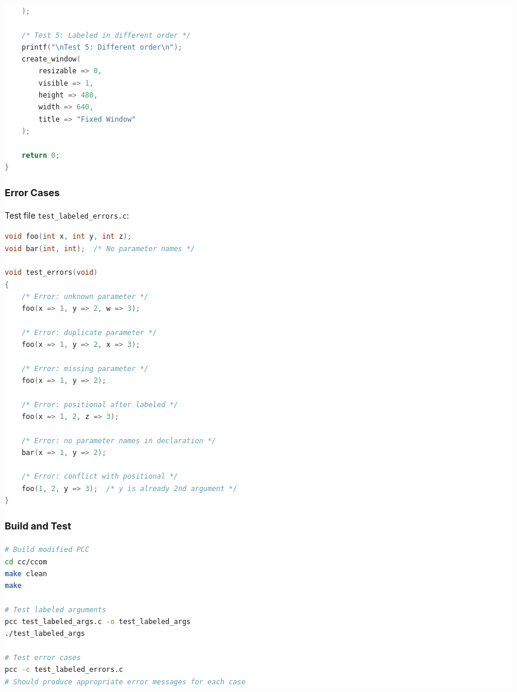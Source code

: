 ```c
    );

    /* Test 5: Labeled in different order */
    printf("\nTest 5: Different order\n");
    create_window(
        resizable => 0,
        visible => 1,
        height => 480,
        width => 640,
        title => "Fixed Window"
    );

    return 0;
}
```

### Error Cases

Test file `test_labeled_errors.c`:

```c
void foo(int x, int y, int z);
void bar(int, int);  /* No parameter names */

void test_errors(void)
{
    /* Error: unknown parameter */
    foo(x => 1, y => 2, w => 3);

    /* Error: duplicate parameter */
    foo(x => 1, y => 2, x => 3);

    /* Error: missing parameter */
    foo(x => 1, y => 2);

    /* Error: positional after labeled */
    foo(x => 1, 2, z => 3);

    /* Error: no parameter names in declaration */
    bar(x => 1, y => 2);

    /* Error: conflict with positional */
    foo(1, 2, y => 3);  /* y is already 2nd argument */
}
```

### Build and Test

```bash
# Build modified PCC
cd cc/ccom
make clean
make

# Test labeled arguments
pcc test_labeled_args.c -o test_labeled_args
./test_labeled_args

# Test error cases
pcc -c test_labeled_errors.c
# Should produce appropriate error messages for each case
```
